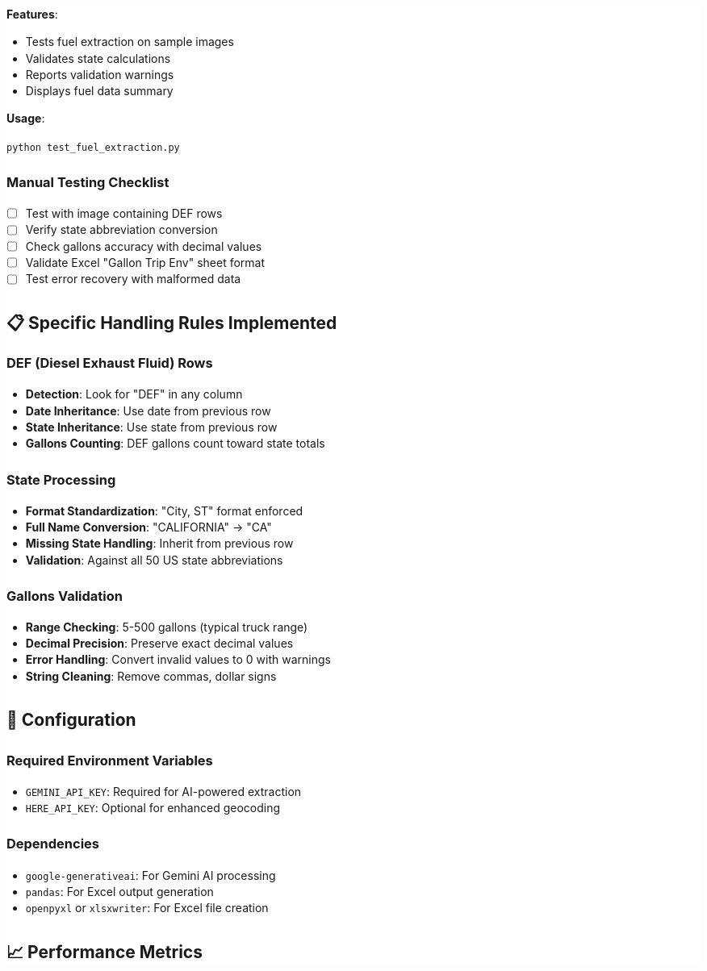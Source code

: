 **Features**:
- Tests fuel extraction on sample images
- Validates state calculations
- Reports validation warnings
- Displays fuel data summary

**Usage**:
```bash
python test_fuel_extraction.py
```

### Manual Testing Checklist
- [ ] Test with image containing DEF rows
- [ ] Verify state abbreviation conversion
- [ ] Check gallons accuracy with decimal values
- [ ] Validate Excel "Gallon Trip Env" sheet format
- [ ] Test error recovery with malformed data

## 📋 Specific Handling Rules Implemented

### DEF (Diesel Exhaust Fluid) Rows
- **Detection**: Look for "DEF" in any column
- **Date Inheritance**: Use date from previous row
- **State Inheritance**: Use state from previous row
- **Gallons Counting**: DEF gallons count toward state totals

### State Processing
- **Format Standardization**: "City, ST" format enforced
- **Full Name Conversion**: "CALIFORNIA" → "CA"
- **Missing State Handling**: Inherit from previous row
- **Validation**: Against all 50 US state abbreviations

### Gallons Validation
- **Range Checking**: 5-500 gallons (typical truck range)
- **Decimal Precision**: Preserve exact decimal values
- **Error Handling**: Convert invalid values to 0 with warnings
- **String Cleaning**: Remove commas, dollar signs

## 🔧 Configuration

### Required Environment Variables
- `GEMINI_API_KEY`: Required for AI-powered extraction
- `HERE_API_KEY`: Optional for enhanced geocoding

### Dependencies
- `google-generativeai`: For Gemini AI processing
- `pandas`: For Excel output generation
- `openpyxl` or `xlsxwriter`: For Excel file creation

## 📈 Performance Metrics
